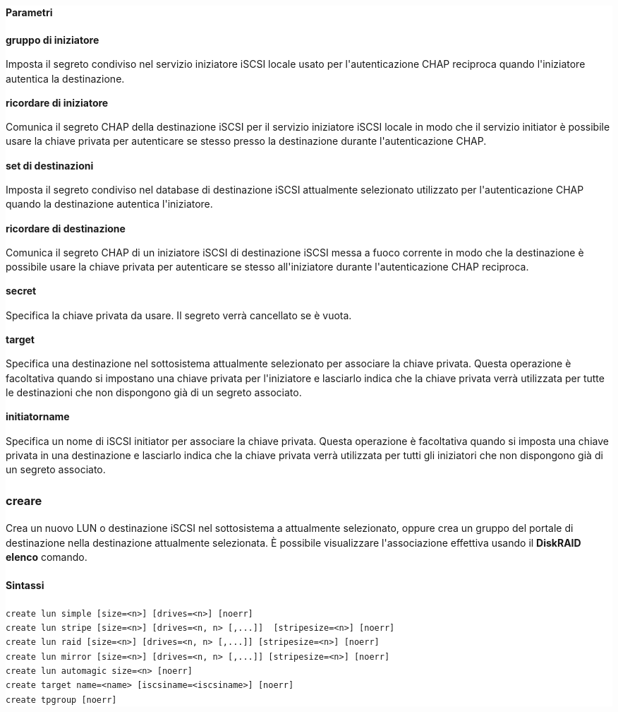 #### <a name="parameters"></a>Parametri

**gruppo di iniziatore**

Imposta il segreto condiviso nel servizio iniziatore iSCSI locale usato per l'autenticazione CHAP reciproca quando l'iniziatore autentica la destinazione.

**ricordare di iniziatore**

Comunica il segreto CHAP della destinazione iSCSI per il servizio iniziatore iSCSI locale in modo che il servizio initiator è possibile usare la chiave privata per autenticare se stesso presso la destinazione durante l'autenticazione CHAP.

**set di destinazioni**

Imposta il segreto condiviso nel database di destinazione iSCSI attualmente selezionato utilizzato per l'autenticazione CHAP quando la destinazione autentica l'iniziatore.

**ricordare di destinazione**

Comunica il segreto CHAP di un iniziatore iSCSI di destinazione iSCSI messa a fuoco corrente in modo che la destinazione è possibile usare la chiave privata per autenticare se stesso all'iniziatore durante l'autenticazione CHAP reciproca.

**secret**

Specifica la chiave privata da usare. Il segreto verrà cancellato se è vuota.

**target**

Specifica una destinazione nel sottosistema attualmente selezionato per associare la chiave privata. Questa operazione è facoltativa quando si impostano una chiave privata per l'iniziatore e lasciarlo indica che la chiave privata verrà utilizzata per tutte le destinazioni che non dispongono già di un segreto associato.

**initiatorname**

Specifica un nome di iSCSI initiator per associare la chiave privata. Questa operazione è facoltativa quando si imposta una chiave privata in una destinazione e lasciarlo indica che la chiave privata verrà utilizzata per tutti gli iniziatori che non dispongono già di un segreto associato.

### <a name="BKMK_6"></a>creare

Crea un nuovo LUN o destinazione iSCSI nel sottosistema a attualmente selezionato, oppure crea un gruppo del portale di destinazione nella destinazione attualmente selezionata. È possibile visualizzare l'associazione effettiva usando il **DiskRAID elenco** comando.

#### <a name="syntax"></a>Sintassi

```
create lun simple [size=<n>] [drives=<n>] [noerr]
create lun stripe [size=<n>] [drives=<n, n> [,...]]  [stripesize=<n>] [noerr]
create lun raid [size=<n>] [drives=<n, n> [,...]] [stripesize=<n>] [noerr]
create lun mirror [size=<n>] [drives=<n, n> [,...]] [stripesize=<n>] [noerr]
create lun automagic size=<n> [noerr]
create target name=<name> [iscsiname=<iscsiname>] [noerr]
create tpgroup [noerr]
```
